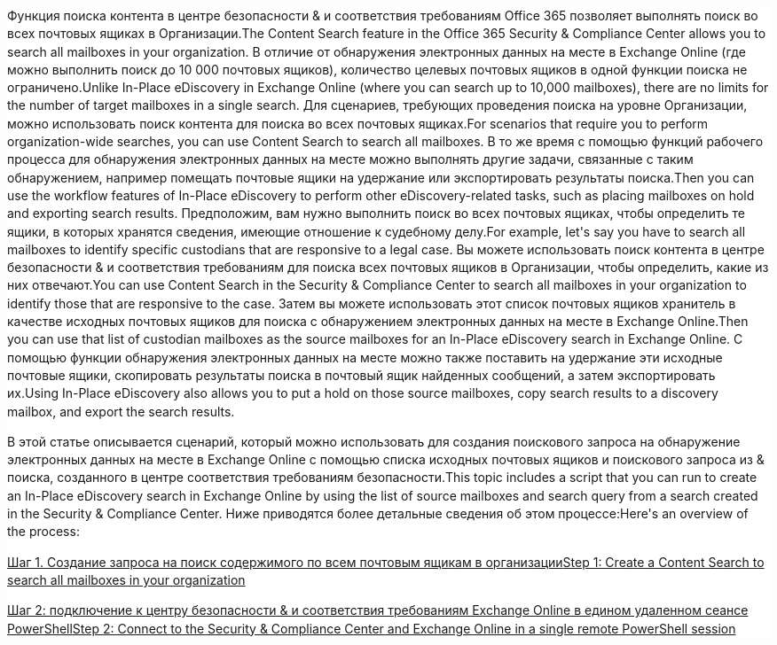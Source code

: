 <span data-ttu-id="b231e-104">Функция поиска контента в центре безопасности &amp; и соответствия требованиям Office 365 позволяет выполнять поиск во всех почтовых ящиках в Организации.</span><span class="sxs-lookup"><span data-stu-id="b231e-104">The Content Search feature in the Office 365 Security &amp; Compliance Center allows you to search all mailboxes in your organization.</span></span> <span data-ttu-id="b231e-105">В отличие от обнаружения электронных данных на месте в Exchange Online (где можно выполнить поиск до 10 000 почтовых ящиков), количество целевых почтовых ящиков в одной функции поиска не ограничено.</span><span class="sxs-lookup"><span data-stu-id="b231e-105">Unlike In-Place eDiscovery in Exchange Online (where you can search up to 10,000 mailboxes), there are no limits for the number of target mailboxes in a single search.</span></span> <span data-ttu-id="b231e-106">Для сценариев, требующих проведения поиска на уровне Организации, можно использовать поиск контента для поиска во всех почтовых ящиках.</span><span class="sxs-lookup"><span data-stu-id="b231e-106">For scenarios that require you to perform organization-wide searches, you can use Content Search to search all mailboxes.</span></span> <span data-ttu-id="b231e-107">В то же время с помощью функций рабочего процесса для обнаружения электронных данных на месте можно выполнять другие задачи, связанные с таким обнаружением, например помещать почтовые ящики на удержание или экспортировать результаты поиска.</span><span class="sxs-lookup"><span data-stu-id="b231e-107">Then you can use the workflow features of In-Place eDiscovery to perform other eDiscovery-related tasks, such as placing mailboxes on hold and exporting search results.</span></span> <span data-ttu-id="b231e-108">Предположим, вам нужно выполнить поиск во всех почтовых ящиках, чтобы определить те ящики, в которых хранятся сведения, имеющие отношение к судебному делу.</span><span class="sxs-lookup"><span data-stu-id="b231e-108">For example, let's say you have to search all mailboxes to identify specific custodians that are responsive to a legal case.</span></span> <span data-ttu-id="b231e-109">Вы можете использовать поиск контента в центре безопасности &amp; и соответствия требованиям для поиска всех почтовых ящиков в Организации, чтобы определить, какие из них отвечают.</span><span class="sxs-lookup"><span data-stu-id="b231e-109">You can use Content Search in the Security &amp; Compliance Center to search all mailboxes in your organization to identify those that are responsive to the case.</span></span> <span data-ttu-id="b231e-110">Затем вы можете использовать этот список почтовых ящиков хранитель в качестве исходных почтовых ящиков для поиска с обнаружением электронных данных на месте в Exchange Online.</span><span class="sxs-lookup"><span data-stu-id="b231e-110">Then you can use that list of custodian mailboxes as the source mailboxes for an In-Place eDiscovery search in Exchange Online.</span></span> <span data-ttu-id="b231e-111">С помощью функции обнаружения электронных данных на месте можно также поставить на удержание эти исходные почтовые ящики, скопировать результаты поиска в почтовый ящик найденных сообщений, а затем экспортировать их.</span><span class="sxs-lookup"><span data-stu-id="b231e-111">Using In-Place eDiscovery also allows you to put a hold on those source mailboxes, copy search results to a discovery mailbox, and export the search results.</span></span>
  
<span data-ttu-id="b231e-112">В этой статье описывается сценарий, который можно использовать для создания поискового запроса на обнаружение электронных данных на месте в Exchange Online с помощью списка исходных почтовых ящиков и поискового запроса из &amp; поиска, созданного в центре соответствия требованиям безопасности.</span><span class="sxs-lookup"><span data-stu-id="b231e-112">This topic includes a script that you can run to create an In-Place eDiscovery search in Exchange Online by using the list of source mailboxes and search query from a search created in the Security &amp; Compliance Center.</span></span> <span data-ttu-id="b231e-113">Ниже приводятся более детальные сведения об этом процессе:</span><span class="sxs-lookup"><span data-stu-id="b231e-113">Here's an overview of the process:</span></span>
  
[<span data-ttu-id="b231e-114">Шаг 1. Создание запроса на поиск содержимого по всем почтовым ящикам в организации</span><span class="sxs-lookup"><span data-stu-id="b231e-114">Step 1: Create a Content Search to search all mailboxes in your organization</span></span>](#step-1-create-a-content-search-to-search-all-mailboxes-in-your-organization)

[<span data-ttu-id="b231e-115">Шаг 2: подключение к центру безопасности \& и соответствия требованиям Exchange Online в едином удаленном сеансе PowerShell</span><span class="sxs-lookup"><span data-stu-id="b231e-115">Step 2: Connect to the Security \& Compliance Center and Exchange Online in a single remote PowerShell session</span></span>](#step-2-connect-to-the-security--compliance-center-and-exchange-online-in-a-single-remote-powershell-session)
  